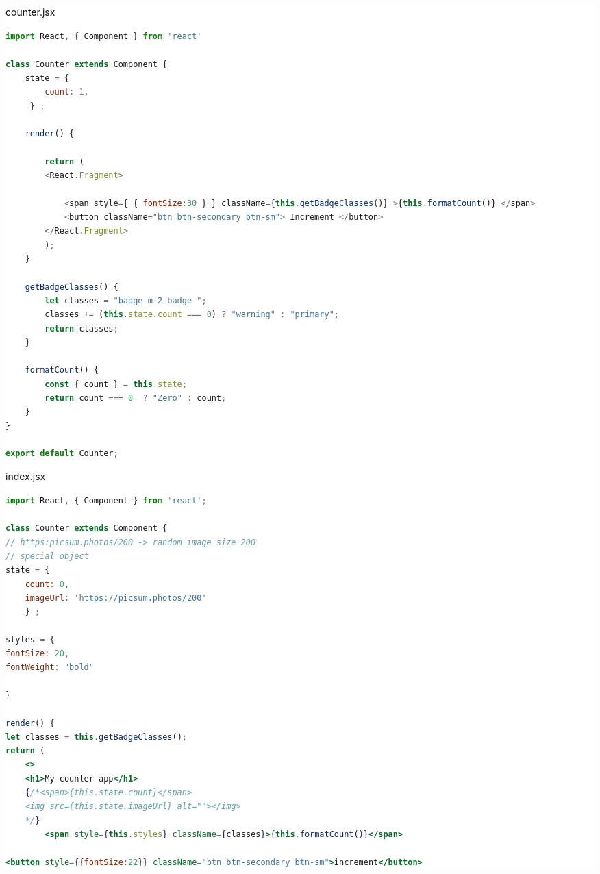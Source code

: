counter.jsx
```javascript
import React, { Component } from 'react'

class Counter extends Component {
    state = { 
        count: 1,
     } ;

    render() { 
        
        return (
        <React.Fragment>
           
            <span style={ { fontSize:30 } } className={this.getBadgeClasses()} >{this.formatCount()} </span>
            <button className="btn btn-secondary btn-sm"> Increment </button>
        </React.Fragment>
        );
    }

    getBadgeClasses() {
        let classes = "badge m-2 badge-";
        classes += (this.state.count === 0) ? "warning" : "primary";
        return classes;
    }

    formatCount() {
        const { count } = this.state;
        return count === 0  ? "Zero" : count;
    }
}
 
export default Counter;
```

index.jsx
```jsx
import React, { Component } from 'react';

class Counter extends Component {
// https:picsum.photos/200 -> random image size 200
// special object
state = {
	count: 0,
	imageUrl: 'https://picsum.photos/200'
	} ;

styles = {
fontSize: 20,
fontWeight: "bold"

}

render() {
let classes = this.getBadgeClasses();
return (
	<>
	<h1>My counter app</h1>
	{/*<span>{this.state.count}</span>
	<img src={this.state.imageUrl} alt=""></img>
	*/}
		<span style={this.styles} className={classes}>{this.formatCount()}</span>

<button style={{fontSize:22}} className="btn btn-secondary btn-sm">increment</button>
```